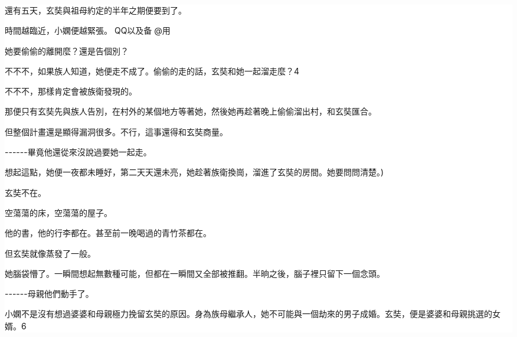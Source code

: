 




還有五天，玄奘與祖母約定的半年之期便要到了。





時間越臨近，小嫻便越緊張。 QQ以及备 @用



她要偷偷的離開麼？還是告個別？



不不不，如果族人知道，她便走不成了。偷偷的走的話，玄奘和她一起溜走麼？4





不不不，那樣肯定會被族衛發現的。



那便只有玄奘先與族人告別，在村外的某個地方等著她，然後她再趁著晚上偷偷溜出村，和玄奘匯合。



但整個計畫還是顯得漏洞很多。不行，這事還得和玄奘商量。



------畢竟他還從來沒說過要她一起走。



想起這點，她便一夜都未睡好，第二天天還未亮，她趁著族衛換崗，溜進了玄奘的房間。她要問問清楚。)



玄奘不在。





空蕩蕩的床，空蕩蕩的屋子。





他的書，他的行李都在。甚至前一晚喝過的青竹茶都在。



但玄奘就像蒸發了一般。



她腦袋懵了。一瞬間想起無數種可能，但都在一瞬間又全部被推翻。半晌之後，腦子裡只留下一個念頭。





------母親他們動手了。





小嫻不是沒有想過婆婆和母親極力挽留玄奘的原因。身為族母繼承人，她不可能與一個劫來的男子成婚。玄奘，便是婆婆和母親挑選的女婿。6
